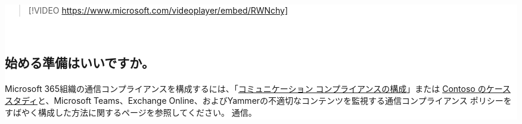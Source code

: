 >[!VIDEO https://www.microsoft.com/videoplayer/embed/RWNchy]
<br>

## <a name="ready-to-get-started"></a>始める準備はいいですか。

Microsoft 365組織の通信コンプライアンスを構成するには、「[コミュニケーション コンプライアンスの構成](communication-compliance-configure.md)」または [Contoso のケース スタディ](communication-compliance-case-study.md)と、Microsoft Teams、Exchange Online、およびYammerの不適切なコンテンツを監視する通信コンプライアンス ポリシーをすばやく構成した方法に関するページを参照してください。 通信。

